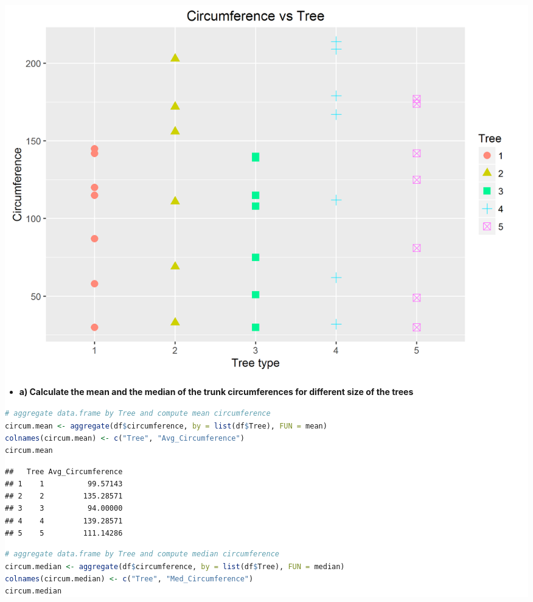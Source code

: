 <img src="report_ts_files/figure-html/unnamed-chunk-14-1.png" width="850px" />

- **a) Calculate the mean and the median of the trunk circumferences for different size of the trees**


```r
# aggregate data.frame by Tree and compute mean circumference
circum.mean <- aggregate(df$circumference, by = list(df$Tree), FUN = mean)
colnames(circum.mean) <- c("Tree", "Avg_Circumference")
circum.mean
```

```
##   Tree Avg_Circumference
## 1    1          99.57143
## 2    2         135.28571
## 3    3          94.00000
## 4    4         139.28571
## 5    5         111.14286
```


```r
# aggregate data.frame by Tree and compute median circumference
circum.median <- aggregate(df$circumference, by = list(df$Tree), FUN = median)
colnames(circum.median) <- c("Tree", "Med_Circumference")
circum.median
```
